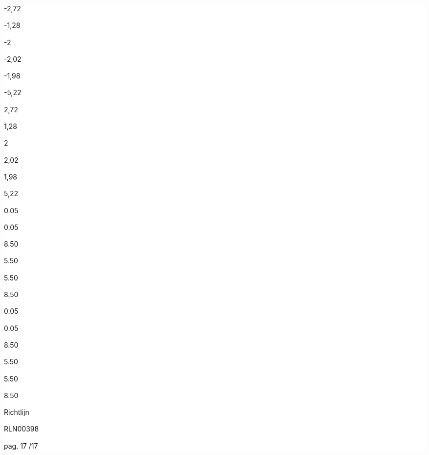 -2,72

-1,28

-2

-2,02

-1,98

-5,22

2,72

1,28

2

2,02

1,98

5,22

0.05

0.05

8.50

5.50

5.50

8.50

0.05

0.05

8.50

5.50

5.50

8.50

Richtlijn

 RLN00398

pag. 17 /17